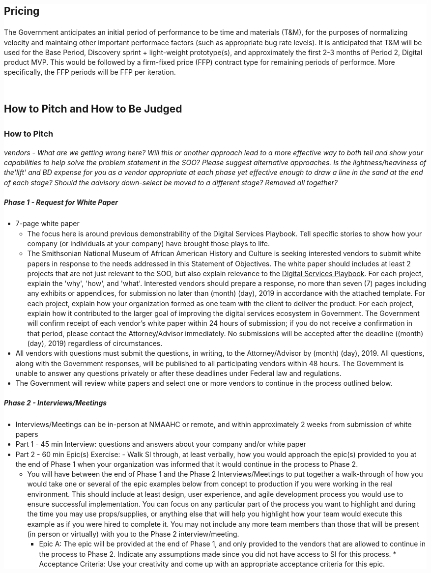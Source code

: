 ## Pricing
The Government anticipates an initial period of performance to be time and materials (T&M), for the purposes of normalizing velocity and maintaing other important performace factors (such as appropriate bug rate levels). It is anticipated that T&M will be used for the Base Period, Discovery sprint + light-weight prototype(s), and approximately the first 2-3 months of Period 2, Digital product MVP. This would be followed by a firm-fixed price (FFP) contract type for remaining periods of performce. More specifically, the FFP periods will be FFP per iteration.
<br/><br/>
## How to Pitch and How to Be Judged

### How to Pitch
_vendors - What are we getting wrong here? Will this or another approach lead to a more effective way to both tell and show your capabilities to help solve the problem statement in the SOO? Please suggest alternative approaches. Is the lightness/heaviness of the'lift' and BD expense for you as a vendor appropriate at each phase yet effective enough to draw a line in the sand at the end of each stage? Should the advisory down-select be moved to a different stage? Removed all together?_ 
##### Phase 1  - Request for White Paper
* 7-page white paper
  * The focus here is around previous demonstrability of the Digital Services Playbook. Tell specific stories to show how your company (or individuals at your company) have brought those plays to life.
  * The Smithsonian National Museum of African American History and Culture is seeking interested vendors to submit white papers in response to the needs addressed in this Statement of Objectives. The white paper should includes at least 2 projects that are not just relevant to the SOO, but also explain relevance to the [Digital Services Playbook](https://playbook.cio.gov/). For each project, explain the 'why', 'how', and 'what'. Interested vendors should prepare a response, no more than seven (7) pages including any exhibits or appendices, for submission no later than (month) (day), 2019 in accordance with the attached template. For each project, explain how your organization formed as one team with the client to deliver the product. For each project, explain how it contributed to the larger goal of improving the digital services ecosystem in Government. The Government will confirm receipt of each vendor’s white paper within 24 hours of submission; if you do not receive a confirmation in that period, please contact the Attorney/Advisor immediately. No submissions will be accepted after the deadline ((month) (day), 2019) regardless of circumstances.
* All vendors with questions must submit the questions, in writing, to the Attorney/Advisor by (month) (day), 2019. All questions, along with the Government responses, will be published to all participating vendors within 48 hours. The Government is unable to answer any questions privately or after these deadlines under Federal law and regulations.
* The Government will review white papers and select one or more vendors to continue in the process outlined below.

##### Phase 2 - Interviews/Meetings
* Interviews/Meetings can be in-person at NMAAHC or remote, and within approximately 2 weeks from submission of white papers
* Part 1 - 45 min Interview: questions and answers about your company and/or white paper
* Part 2 - 60 min Epic(s) Exercise: - Walk SI through, at least verbally, how you would approach the epic(s) provided to you at the end of Phase 1 when your organization was informed that it would continue in the process to Phase 2.
  * You will have between the end of Phase 1 and the Phase 2 Interviews/Meetings to put together a walk-through of how you would take one or several of the epic examples below from concept to production if you were working in the real environment. This should include at least design, user experience, and agile development process you would use to ensure successful implementation. You can focus on any particular part of the process you want to highlight and during the  time you may use props/supplies, or anything else that will help you highlight how your team would execute this example as if you were hired to complete it. You may not include any more team members than those that will be present (in person or virtually) with you to the Phase 2 interview/meeting.
    * Epic A: The epic will be provided at the end of Phase 1, and only provided to the vendors that are allowed to continue in the process to Phase 2. Indicate any assumptions made since you did not have access to SI for this process.
          * Acceptance Criteria: Use your creativity and come up with an appropriate acceptance criteria for this epic.